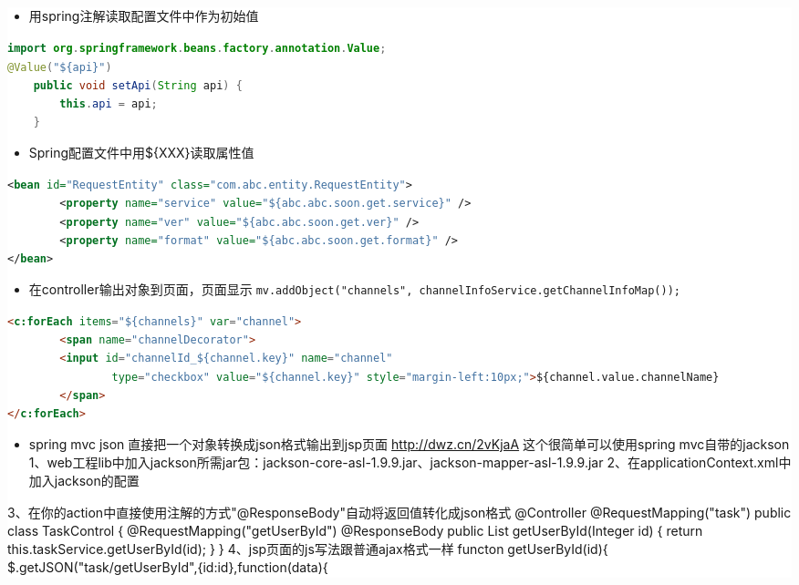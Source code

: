 + 用spring注解读取配置文件中作为初始值
```java
import org.springframework.beans.factory.annotation.Value;
@Value("${api}")
	public void setApi(String api) {
		this.api = api;
	}
```
+ Spring配置文件中用${XXX}读取属性值
```xml
<bean id="RequestEntity" class="com.abc.entity.RequestEntity">
		<property name="service" value="${abc.abc.soon.get.service}" />
		<property name="ver" value="${abc.abc.soon.get.ver}" />
		<property name="format" value="${abc.abc.soon.get.format}" />
</bean>
```


+ 在controller输出对象到页面，页面显示
`mv.addObject("channels", channelInfoService.getChannelInfoMap());`
```html
<c:forEach items="${channels}" var="channel">
		<span name="channelDecorator">
		<input id="channelId_${channel.key}" name="channel"
				type="checkbox" value="${channel.key}" style="margin-left:10px;">${channel.value.channelName}
		</span>
</c:forEach>
```

+ spring mvc json 直接把一个对象转换成json格式输出到jsp页面
<http://dwz.cn/2vKjaA>
这个很简单可以使用spring mvc自带的jackson
1、web工程lib中加入jackson所需jar包：jackson-core-asl-1.9.9.jar、jackson-mapper-asl-1.9.9.jar
2、在applicationContext.xml中加入jackson的配置

<bean id="jsonConverter"
 class="org.springframework.http.converter.json.MappingJacksonHttpMessageConverter">  <property name="supportedMediaTypes" value="application/json" />
</bean>
3、在你的action中直接使用注解的方式"@ResponseBody"自动将返回值转化成json格式
@Controller
@RequestMapping("task")
public class TaskControl {
     @RequestMapping("getUserById")
     @ResponseBody
     public List getUserById(Integer id) {
         return this.taskService.getUserById(id);
     }
}
4、jsp页面的js写法跟普通ajax格式一样
functon getUserById(id){
    $.getJSON("task/getUserById",{id:id},function(data){
